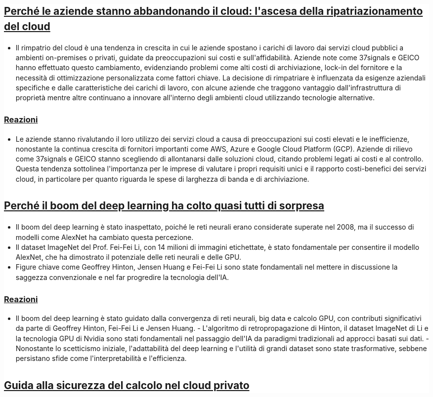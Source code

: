 ## [Perché le aziende stanno abbandonando il cloud: l'ascesa della ripatriazionamento del cloud](https://thenewstack.io/why-companies-are-ditching-the-cloud-the-rise-of-cloud-repatriation/)

- Il rimpatrio del cloud è una tendenza in crescita in cui le aziende spostano i carichi di lavoro dai servizi cloud pubblici a ambienti on-premises o privati, guidate da preoccupazioni sui costi e sull'affidabilità. Aziende note come 37signals e GEICO hanno effettuato questo cambiamento, evidenziando problemi come alti costi di archiviazione, lock-in del fornitore e la necessità di ottimizzazione personalizzata come fattori chiave. La decisione di rimpatriare è influenzata da esigenze aziendali specifiche e dalle caratteristiche dei carichi di lavoro, con alcune aziende che traggono vantaggio dall'infrastruttura di proprietà mentre altre continuano a innovare all'interno degli ambienti cloud utilizzando tecnologie alternative.

### [Reazioni](https://news.ycombinator.com/item?id=42054813)

- Le aziende stanno rivalutando il loro utilizzo dei servizi cloud a causa di preoccupazioni sui costi elevati e le inefficienze, nonostante la continua crescita di fornitori importanti come AWS, Azure e Google Cloud Platform (GCP). Aziende di rilievo come 37signals e GEICO stanno scegliendo di allontanarsi dalle soluzioni cloud, citando problemi legati ai costi e al controllo. Questa tendenza sottolinea l'importanza per le imprese di valutare i propri requisiti unici e il rapporto costi-benefici dei servizi cloud, in particolare per quanto riguarda le spese di larghezza di banda e di archiviazione.

## [Perché il boom del deep learning ha colto quasi tutti di sorpresa](https://www.understandingai.org/p/why-the-deep-learning-boom-caught)

- Il boom del deep learning è stato inaspettato, poiché le reti neurali erano considerate superate nel 2008, ma il successo di modelli come AlexNet ha cambiato questa percezione.
- Il dataset ImageNet del Prof. Fei-Fei Li, con 14 milioni di immagini etichettate, è stato fondamentale per consentire il modello AlexNet, che ha dimostrato il potenziale delle reti neurali e delle GPU.
- Figure chiave come Geoffrey Hinton, Jensen Huang e Fei-Fei Li sono state fondamentali nel mettere in discussione la saggezza convenzionale e nel far progredire la tecnologia dell'IA.

### [Reazioni](https://news.ycombinator.com/item?id=42057139)

- Il boom del deep learning è stato guidato dalla convergenza di reti neurali, big data e calcolo GPU, con contributi significativi da parte di Geoffrey Hinton, Fei-Fei Li e Jensen Huang. - L'algoritmo di retropropagazione di Hinton, il dataset ImageNet di Li e la tecnologia GPU di Nvidia sono stati fondamentali nel passaggio dell'IA da paradigmi tradizionali ad approcci basati sui dati. - Nonostante lo scetticismo iniziale, l'adattabilità del deep learning e l'utilità di grandi dataset sono state trasformative, sebbene persistano sfide come l'interpretabilità e l'efficienza.

## [Guida alla sicurezza del calcolo nel cloud privato](https://security.apple.com/documentation/private-cloud-compute/)
